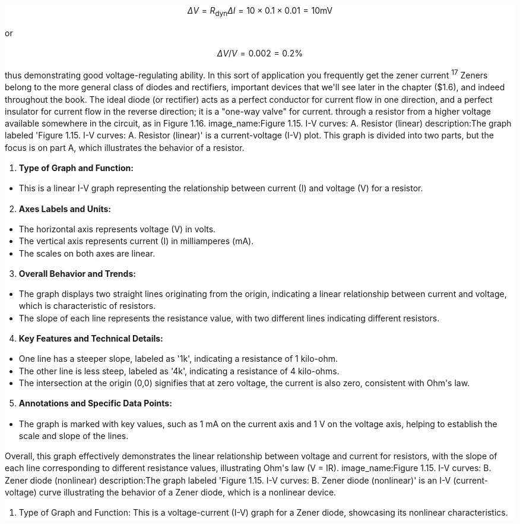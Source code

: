 $$
\Delta V=R_{\mathrm{dyn}} \Delta I=10 \times 0.1 \times 0.01=10 \mathrm{mV}
$$

or

$$
\Delta V / V=0.002=0.2 \%
$$

thus demonstrating good voltage-regulating ability. In this sort of application you frequently get the zener current
${ }^{17}$ Zeners belong to the more general class of diodes and rectifiers, important devices that we'll see later in the chapter (\$1.6), and indeed throughout the book. The ideal diode (or rectifier) acts as a perfect conductor for current flow in one direction, and a perfect insulator for current flow in the reverse direction; it is a "one-way valve" for current.
through a resistor from a higher voltage available somewhere in the circuit, as in Figure 1.16.
image_name:Figure 1.15. I-V curves: A. Resistor (linear)
description:The graph labeled 'Figure 1.15. I-V curves: A. Resistor (linear)' is a current-voltage (I-V) plot. This graph is divided into two parts, but the focus is on part A, which illustrates the behavior of a resistor.

1. **Type of Graph and Function:**
- This is a linear I-V graph representing the relationship between current (I) and voltage (V) for a resistor.

2. **Axes Labels and Units:**
- The horizontal axis represents voltage (V) in volts.
- The vertical axis represents current (I) in milliamperes (mA).
- The scales on both axes are linear.

3. **Overall Behavior and Trends:**
- The graph displays two straight lines originating from the origin, indicating a linear relationship between current and voltage, which is characteristic of resistors.
- The slope of each line represents the resistance value, with two different lines indicating different resistors.

4. **Key Features and Technical Details:**
- One line has a steeper slope, labeled as '1k', indicating a resistance of 1 kilo-ohm.
- The other line is less steep, labeled as '4k', indicating a resistance of 4 kilo-ohms.
- The intersection at the origin (0,0) signifies that at zero voltage, the current is also zero, consistent with Ohm's law.

5. **Annotations and Specific Data Points:**
- The graph is marked with key values, such as 1 mA on the current axis and 1 V on the voltage axis, helping to establish the scale and slope of the lines.

Overall, this graph effectively demonstrates the linear relationship between voltage and current for resistors, with the slope of each line corresponding to different resistance values, illustrating Ohm's law (V = IR).
image_name:Figure 1.15. I-V curves: B. Zener diode (nonlinear)
description:The graph labeled 'Figure 1.15. I-V curves: B. Zener diode (nonlinear)' is an I-V (current-voltage) curve illustrating the behavior of a Zener diode, which is a nonlinear device.

1. Type of Graph and Function:
This is a voltage-current (I-V) graph for a Zener diode, showcasing its nonlinear characteristics.
